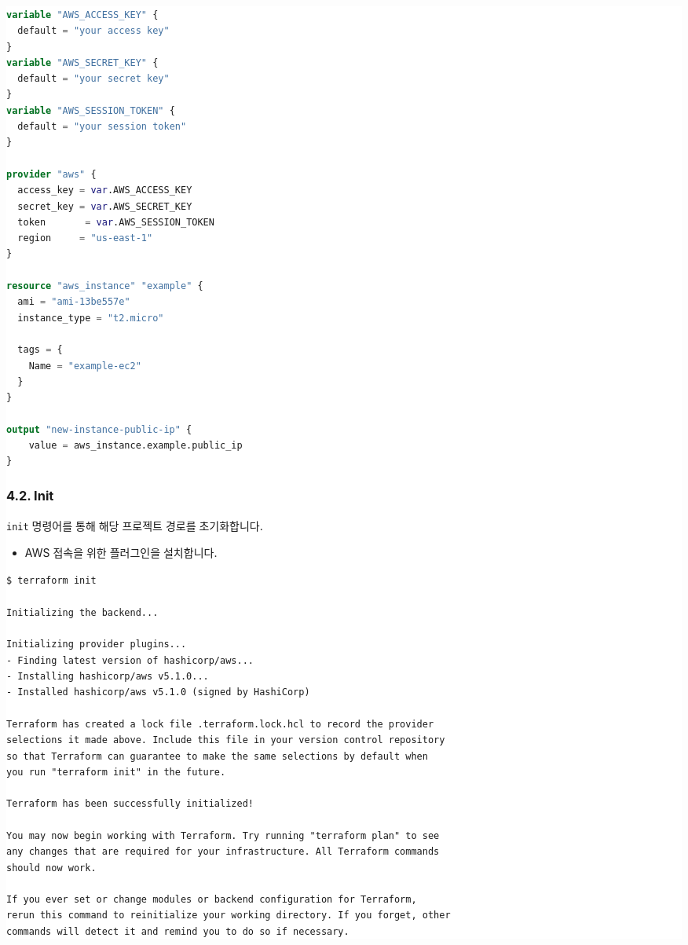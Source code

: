 ```tf
variable "AWS_ACCESS_KEY" {
  default = "your access key"
}
variable "AWS_SECRET_KEY" {
  default = "your secret key"
}
variable "AWS_SESSION_TOKEN" {
  default = "your session token"
}

provider "aws" {
  access_key = var.AWS_ACCESS_KEY
  secret_key = var.AWS_SECRET_KEY
  token       = var.AWS_SESSION_TOKEN
  region     = "us-east-1"
}

resource "aws_instance" "example" {
  ami = "ami-13be557e"
  instance_type = "t2.micro"

  tags = {
    Name = "example-ec2"
  }
}

output "new-instance-public-ip" {
    value = aws_instance.example.public_ip
}
```

### 4.2. Init

`init` 명령어를 통해 해당 프로젝트 경로를 초기화합니다.

* AWS 접속을 위한 플러그인을 설치합니다.

```
$ terraform init

Initializing the backend...

Initializing provider plugins...
- Finding latest version of hashicorp/aws...
- Installing hashicorp/aws v5.1.0...
- Installed hashicorp/aws v5.1.0 (signed by HashiCorp)

Terraform has created a lock file .terraform.lock.hcl to record the provider
selections it made above. Include this file in your version control repository
so that Terraform can guarantee to make the same selections by default when
you run "terraform init" in the future.

Terraform has been successfully initialized!

You may now begin working with Terraform. Try running "terraform plan" to see
any changes that are required for your infrastructure. All Terraform commands
should now work.

If you ever set or change modules or backend configuration for Terraform,
rerun this command to reinitialize your working directory. If you forget, other
commands will detect it and remind you to do so if necessary.
```
